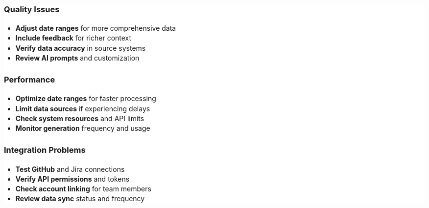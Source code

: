 ### Quality Issues

- **Adjust date ranges** for more comprehensive data
- **Include feedback** for richer context
- **Verify data accuracy** in source systems
- **Review AI prompts** and customization

### Performance

- **Optimize date ranges** for faster processing
- **Limit data sources** if experiencing delays
- **Check system resources** and API limits
- **Monitor generation** frequency and usage

### Integration Problems

- **Test GitHub** and Jira connections
- **Verify API permissions** and tokens
- **Check account linking** for team members
- **Review data sync** status and frequency
